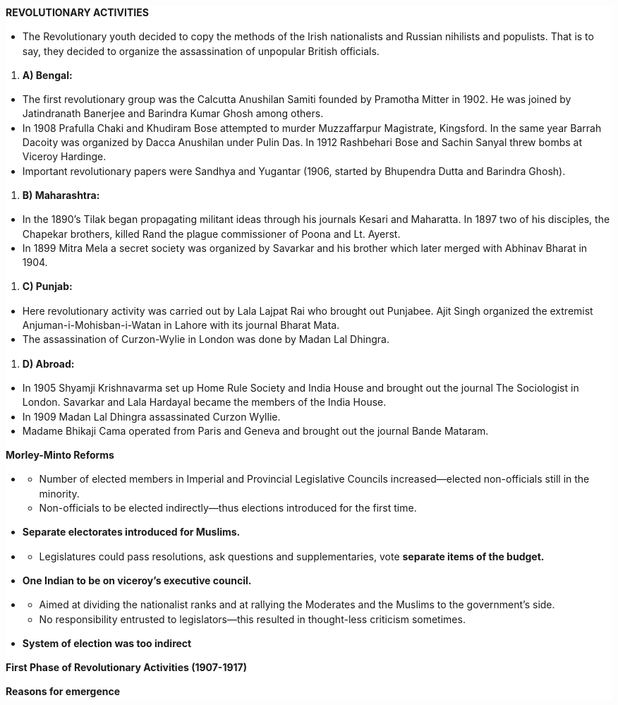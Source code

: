 **REVOLUTIONARY ACTIVITIES**

*   The Revolutionary youth decided to copy the methods of the Irish nationalists and Russian nihilists and populists. That is to say, they decided to organize the assassination of unpopular British officials.

1.  **A) Bengal:**

*   The first revolutionary group was the Calcutta Anushilan Samiti founded by Pramotha Mitter in 1902. He was joined by Jatindranath Banerjee and Barindra Kumar Ghosh among others.
*   In 1908 Prafulla Chaki and Khudiram Bose attempted to murder Muzzaffarpur Magistrate, Kingsford. In the same year Barrah Dacoity was organized by Dacca Anushilan under Pulin Das. In 1912 Rashbehari Bose and Sachin Sanyal threw bombs at Viceroy Hardinge.
*   Important revolutionary papers were Sandhya and Yugantar (1906, started by Bhupendra Dutta and Barindra Ghosh).

1.  **B) Maharashtra:**

*   In the 1890’s Tilak began propagating militant ideas through his journals Kesari and Maharatta. In 1897 two of his disciples, the Chapekar brothers, killed Rand the plague commissioner of Poona and Lt. Ayerst.
*   In 1899 Mitra Mela a secret society was organized by Savarkar and his brother which later merged with Abhinav Bharat in 1904.

1.  **C) Punjab:**

*   Here revolutionary activity was carried out by Lala Lajpat Rai who brought out Punjabee. Ajit Singh organized the extremist Anjuman-i-Mohisban-i-Watan in Lahore with its journal Bharat Mata.
*   The assassination of Curzon-Wylie in London was done by Madan Lal Dhingra.

1.  **D) Abroad:**

*   In 1905 Shyamji Krishnavarma set up Home Rule Society and India House and brought out the journal The Sociologist in London. Savarkar and Lala Hardayal became the members of the India House.
*   In 1909 Madan Lal Dhingra assassinated Curzon Wyllie.
*   Madame Bhikaji Cama operated from Paris and Geneva and brought out the journal Bande Mataram.

**Morley-Minto Reforms**

*   *   Number of elected members in Imperial and Provincial Legislative Councils increased—elected non-officials still in the minority.
    *   Non-officials to be elected indirectly—thus elections introduced for the first time.

*   **Separate electorates introduced for Muslims.**

*   *   Legislatures could pass resolutions, ask questions and supplementaries, vote **separate items of the budget.**

*   **One Indian to be on viceroy’s executive council.**

*   *   Aimed at dividing the nationalist ranks and at rallying the Moderates and the Muslims to the government’s side.
    *   No responsibility entrusted to legislators—this resulted in thought-less criticism sometimes.

*   **System of election was too indirect**

**First Phase of Revolutionary Activities (1907-1917)**

**Reasons for emergence**
